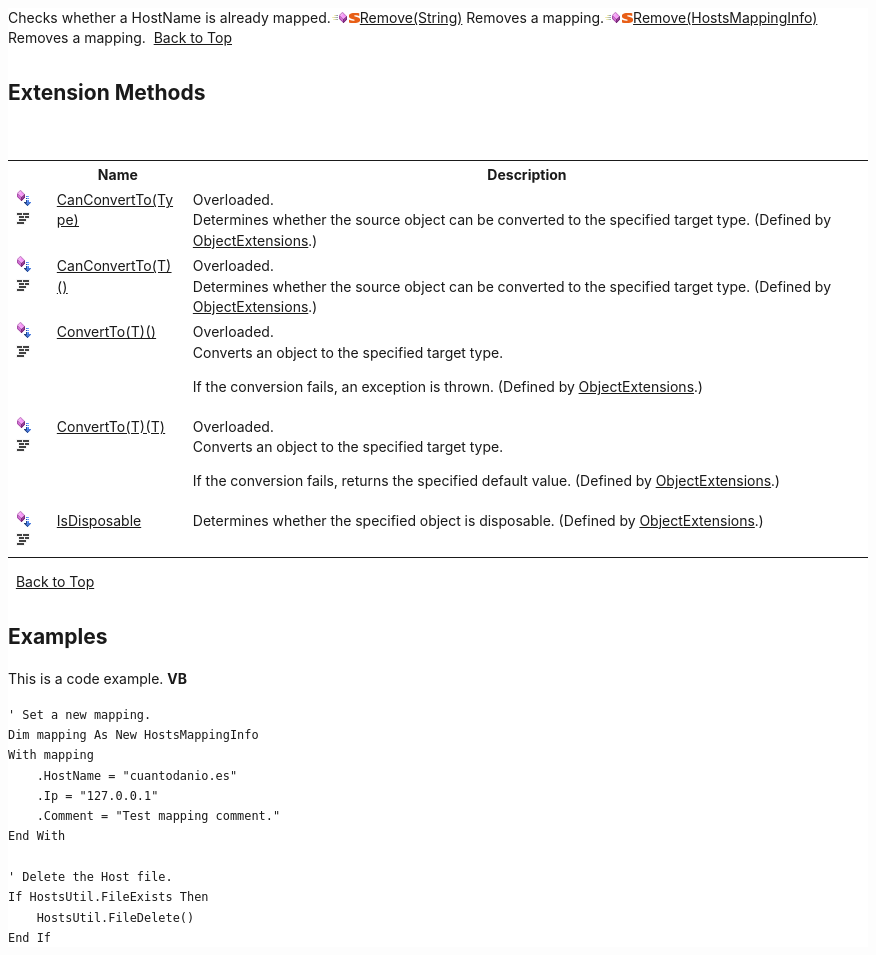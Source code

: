 Checks whether a HostName is already mapped.</td></tr><tr><td>![Public method](media/pubmethod.gif "Public method")![Static member](media/static.gif "Static member")</td><td><a href="M_DevCase_Core_Shell_Tools_HostsUtil_Remove_1">Remove(String)</a></td><td>
Removes a mapping.</td></tr><tr><td>![Public method](media/pubmethod.gif "Public method")![Static member](media/static.gif "Static member")</td><td><a href="M_DevCase_Core_Shell_Tools_HostsUtil_Remove">Remove(HostsMappingInfo)</a></td><td>
Removes a mapping.</td></tr></table>&nbsp;
<a href="#hostsutil-class">Back to Top</a>

## Extension Methods
&nbsp;<table><tr><th></th><th>Name</th><th>Description</th></tr><tr><td>![Public Extension Method](media/pubextension.gif "Public Extension Method")![Code example](media/CodeExample.png "Code example")</td><td><a href="M_DevCase_Core_Extensions_Object_ObjectExtensions_CanConvertTo">CanConvertTo(Type)</a></td><td>Overloaded.  
Determines whether the source object can be converted to the specified target type.
 (Defined by <a href="T_DevCase_Core_Extensions_Object_ObjectExtensions">ObjectExtensions</a>.)</td></tr><tr><td>![Public Extension Method](media/pubextension.gif "Public Extension Method")![Code example](media/CodeExample.png "Code example")</td><td><a href="M_DevCase_Core_Extensions_Object_ObjectExtensions_CanConvertTo__1">CanConvertTo(T)()</a></td><td>Overloaded.  
Determines whether the source object can be converted to the specified target type.
 (Defined by <a href="T_DevCase_Core_Extensions_Object_ObjectExtensions">ObjectExtensions</a>.)</td></tr><tr><td>![Public Extension Method](media/pubextension.gif "Public Extension Method")![Code example](media/CodeExample.png "Code example")</td><td><a href="M_DevCase_Core_Extensions_Object_ObjectExtensions_ConvertTo__1">ConvertTo(T)()</a></td><td>Overloaded.  
Converts an object to the specified target type. 

 If the conversion fails, an exception is thrown.
 (Defined by <a href="T_DevCase_Core_Extensions_Object_ObjectExtensions">ObjectExtensions</a>.)</td></tr><tr><td>![Public Extension Method](media/pubextension.gif "Public Extension Method")![Code example](media/CodeExample.png "Code example")</td><td><a href="M_DevCase_Core_Extensions_Object_ObjectExtensions_ConvertTo__1_1">ConvertTo(T)(T)</a></td><td>Overloaded.  
Converts an object to the specified target type. 

 If the conversion fails, returns the specified default value.
 (Defined by <a href="T_DevCase_Core_Extensions_Object_ObjectExtensions">ObjectExtensions</a>.)</td></tr><tr><td>![Public Extension Method](media/pubextension.gif "Public Extension Method")![Code example](media/CodeExample.png "Code example")</td><td><a href="M_DevCase_Core_Extensions_Object_ObjectExtensions_IsDisposable">IsDisposable</a></td><td>
Determines whether the specified object is disposable.
 (Defined by <a href="T_DevCase_Core_Extensions_Object_ObjectExtensions">ObjectExtensions</a>.)</td></tr></table>&nbsp;
<a href="#hostsutil-class">Back to Top</a>

## Examples
This is a code example. 
**VB**<br />
``` VB
' Set a new mapping.
Dim mapping As New HostsMappingInfo
With mapping
    .HostName = "cuantodanio.es"
    .Ip = "127.0.0.1"
    .Comment = "Test mapping comment."
End With

' Delete the Host file.
If HostsUtil.FileExists Then
    HostsUtil.FileDelete()
End If

```